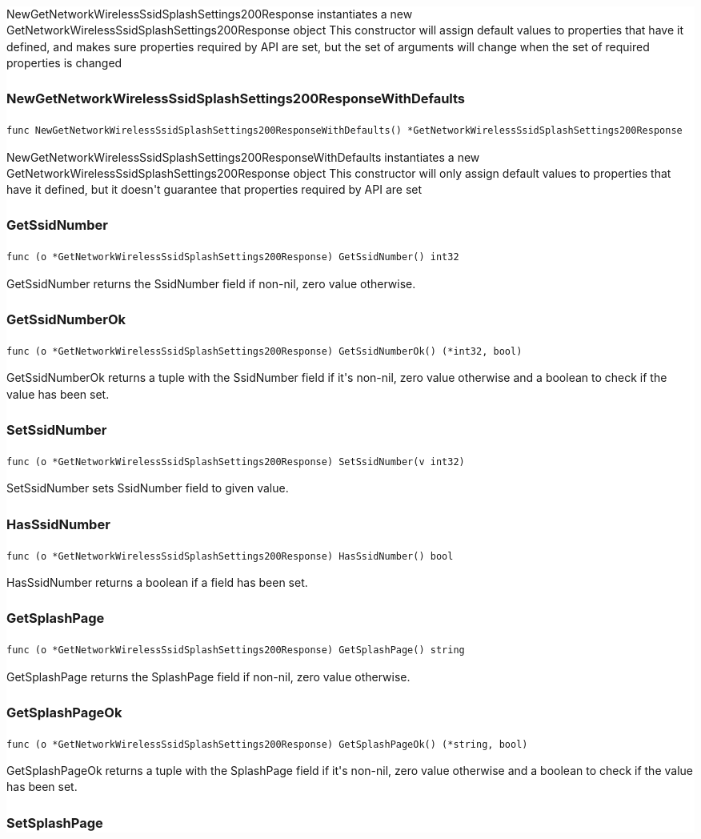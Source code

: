 NewGetNetworkWirelessSsidSplashSettings200Response instantiates a new GetNetworkWirelessSsidSplashSettings200Response object
This constructor will assign default values to properties that have it defined,
and makes sure properties required by API are set, but the set of arguments
will change when the set of required properties is changed

### NewGetNetworkWirelessSsidSplashSettings200ResponseWithDefaults

`func NewGetNetworkWirelessSsidSplashSettings200ResponseWithDefaults() *GetNetworkWirelessSsidSplashSettings200Response`

NewGetNetworkWirelessSsidSplashSettings200ResponseWithDefaults instantiates a new GetNetworkWirelessSsidSplashSettings200Response object
This constructor will only assign default values to properties that have it defined,
but it doesn't guarantee that properties required by API are set

### GetSsidNumber

`func (o *GetNetworkWirelessSsidSplashSettings200Response) GetSsidNumber() int32`

GetSsidNumber returns the SsidNumber field if non-nil, zero value otherwise.

### GetSsidNumberOk

`func (o *GetNetworkWirelessSsidSplashSettings200Response) GetSsidNumberOk() (*int32, bool)`

GetSsidNumberOk returns a tuple with the SsidNumber field if it's non-nil, zero value otherwise
and a boolean to check if the value has been set.

### SetSsidNumber

`func (o *GetNetworkWirelessSsidSplashSettings200Response) SetSsidNumber(v int32)`

SetSsidNumber sets SsidNumber field to given value.

### HasSsidNumber

`func (o *GetNetworkWirelessSsidSplashSettings200Response) HasSsidNumber() bool`

HasSsidNumber returns a boolean if a field has been set.

### GetSplashPage

`func (o *GetNetworkWirelessSsidSplashSettings200Response) GetSplashPage() string`

GetSplashPage returns the SplashPage field if non-nil, zero value otherwise.

### GetSplashPageOk

`func (o *GetNetworkWirelessSsidSplashSettings200Response) GetSplashPageOk() (*string, bool)`

GetSplashPageOk returns a tuple with the SplashPage field if it's non-nil, zero value otherwise
and a boolean to check if the value has been set.

### SetSplashPage
